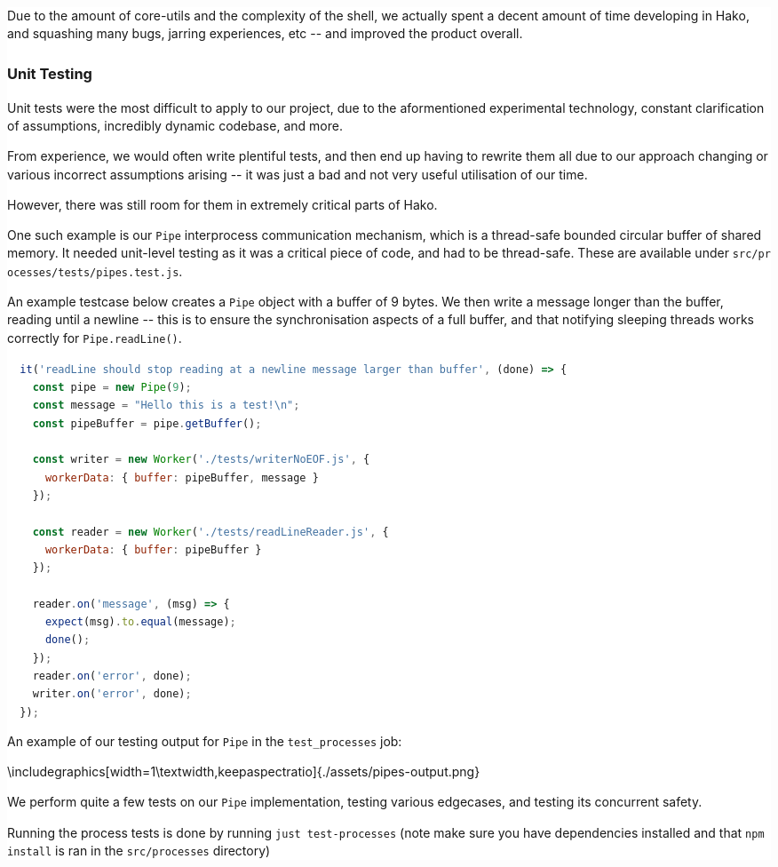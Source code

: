 Due to the amount of core-utils and the complexity of the shell, we actually spent a decent amount of time developing in Hako, and squashing many bugs, jarring experiences, etc -- and improved the product overall.

### Unit Testing

Unit tests were the most difficult to apply to our project, due to the aformentioned experimental technology, constant clarification of assumptions, incredibly dynamic codebase, and more.

From experience, we would often write plentiful tests, and then end up having to rewrite them all due to our approach changing or various incorrect assumptions arising -- it was just a bad and not very useful utilisation of our time.

However, there was still room for them in extremely critical parts of Hako.

One such example is our `Pipe` interprocess communication mechanism, which is a thread-safe bounded circular buffer of shared memory. It needed unit-level testing as it was a critical piece of code, and had to be thread-safe. These are available under `src/processes/tests/pipes.test.js`.

An example testcase below creates a `Pipe` object with a buffer of 9 bytes. We then write a message longer than the buffer, reading until a newline -- this is to ensure the synchronisation aspects of a full buffer, and that notifying sleeping threads works correctly for `Pipe.readLine()`.

```javascript
  it('readLine should stop reading at a newline message larger than buffer', (done) => {
    const pipe = new Pipe(9);
    const message = "Hello this is a test!\n";
    const pipeBuffer = pipe.getBuffer();

    const writer = new Worker('./tests/writerNoEOF.js', {
      workerData: { buffer: pipeBuffer, message }
    });

    const reader = new Worker('./tests/readLineReader.js', {
      workerData: { buffer: pipeBuffer }
    });

    reader.on('message', (msg) => {
      expect(msg).to.equal(message);
      done();
    });
    reader.on('error', done);
    writer.on('error', done);
  });
```


An example of our testing output for `Pipe` in the `test_processes` job:

\includegraphics[width=1\textwidth,keepaspectratio]{./assets/pipes-output.png}

We perform quite a few tests on our `Pipe` implementation, testing various edgecases, and testing its concurrent safety.

Running the process tests is done by running `just test-processes` (note make sure you have dependencies installed and that `npm install` is ran in the `src/processes` directory)
